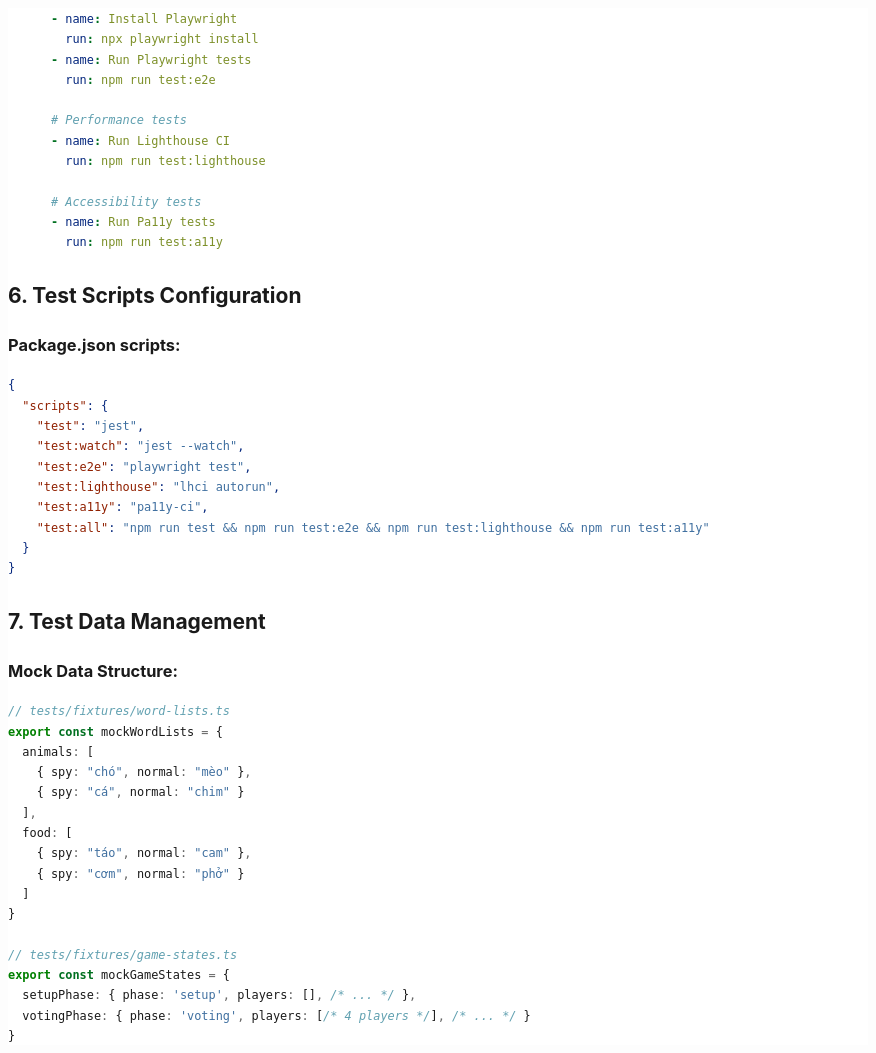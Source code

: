 ```yaml
      - name: Install Playwright
        run: npx playwright install
      - name: Run Playwright tests
        run: npm run test:e2e

      # Performance tests
      - name: Run Lighthouse CI
        run: npm run test:lighthouse

      # Accessibility tests
      - name: Run Pa11y tests
        run: npm run test:a11y
```

## 6. Test Scripts Configuration

### Package.json scripts:
```json
{
  "scripts": {
    "test": "jest",
    "test:watch": "jest --watch",
    "test:e2e": "playwright test",
    "test:lighthouse": "lhci autorun",
    "test:a11y": "pa11y-ci",
    "test:all": "npm run test && npm run test:e2e && npm run test:lighthouse && npm run test:a11y"
  }
}
```

## 7. Test Data Management

### Mock Data Structure:
```typescript
// tests/fixtures/word-lists.ts
export const mockWordLists = {
  animals: [
    { spy: "chó", normal: "mèo" },
    { spy: "cá", normal: "chim" }
  ],
  food: [
    { spy: "táo", normal: "cam" },
    { spy: "cơm", normal: "phở" }
  ]
}

// tests/fixtures/game-states.ts
export const mockGameStates = {
  setupPhase: { phase: 'setup', players: [], /* ... */ },
  votingPhase: { phase: 'voting', players: [/* 4 players */], /* ... */ }
}
```
